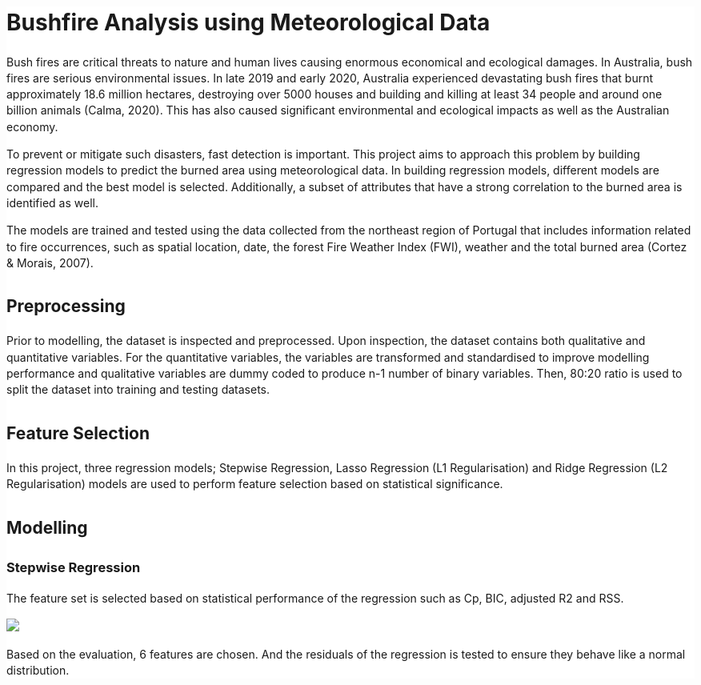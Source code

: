 # Bushfire Analysis using Meteorological Data
Bush fires are critical threats to nature and human lives causing enormous economical and ecological damages. 
In Australia, bush fires are serious environmental issues. In late 2019 and early 2020, Australia experienced 
devastating bush fires that burnt approximately 18.6 million hectares, destroying over 5000 houses and building 
and killing at least 34 people and around one billion animals (Calma, 2020). This has also caused significant 
environmental and ecological impacts as well as the Australian economy.

To prevent or mitigate such disasters, fast detection is important. This project aims to approach this problem by 
building regression models to predict the burned area using meteorological data. In building regression models, 
different models are compared and the best model is selected. Additionally, a subset of attributes that 
have a strong correlation to the burned area is identified as well.

The models are trained and tested using the data collected from the northeast region of Portugal that includes 
information related to fire occurrences, such as spatial location, date, the forest Fire Weather Index (FWI), weather
and the total burned area (Cortez & Morais, 2007).

## Preprocessing
Prior to modelling, the dataset is inspected and preprocessed. Upon inspection, the dataset contains both qualitative and quantitative variables. 
For the quantitative variables, the variables are transformed and standardised to improve modelling performance and qualitative variables are
dummy coded to produce n-1 number of binary variables. Then, 80:20 ratio is used to split the dataset into training and testing datasets.

## Feature Selection
In this project, three regression models; Stepwise Regression, Lasso Regression (L1 Regularisation) and Ridge Regression (L2 Regularisation) 
models are used to perform feature selection based on statistical significance.

## Modelling
### Stepwise Regression
The feature set is selected based on statistical performance of the regression such as Cp, BIC, adjusted R2 and RSS. 

<img src="https://github.com/TravisH0301/data_science_projects/blob/master/data_science/bushfire_analysis_meteorological/images/bushfire_stepwise1.png" width="500">

Based on the evaluation, 6 features are chosen. And the residuals of the regression is tested to ensure they behave like a normal distribution.
